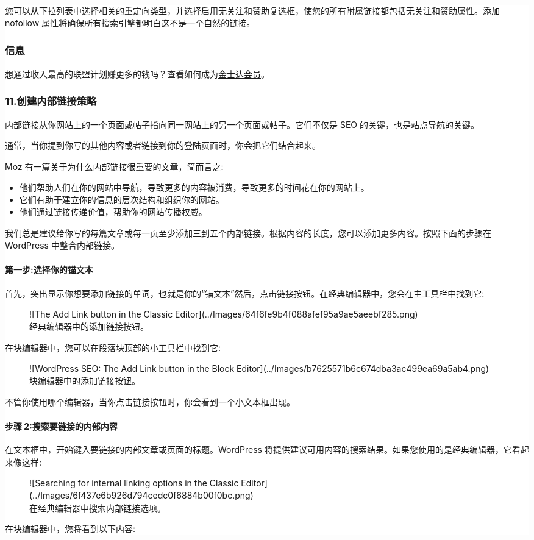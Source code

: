 </figure>

您可以从下拉列表中选择相关的重定向类型，并选择启用无关注和赞助复选框，使您的所有附属链接都包括无关注和赞助属性。添加 nofollow 属性将确保所有搜索引擎都明白这不是一个自然的链接。

<aside role="note" class="wp-block-kinsta-notice is-style-info">

### 信息

想通过收入最高的联盟计划赚更多的钱吗？查看如何成为[金士达会员](https://kinsta.com/affiliates/)。

</aside>

### 11.创建内部链接策略

内部链接从你网站上的一个页面或帖子指向同一网站上的另一个页面或帖子。它们不仅是 SEO 的关键，也是站点导航的关键。

通常，当你提到你写的其他内容或者链接到你的登陆页面时，你会把它们结合起来。

Moz 有一篇关于[为什么内部链接很重要](https://moz.com/learn/seo/internal-link)的文章，简而言之:

*   他们帮助人们在你的网站中导航，导致更多的内容被消费，导致更多的时间花在你的网站上。
*   它们有助于建立你的信息的层次结构和组织你的网站。
*   他们通过链接传递价值，帮助你的网站传播权威。

我们总是建议给你写的每篇文章或每一页至少添加三到五个内部链接。根据内容的长度，您可以添加更多内容。按照下面的步骤在 WordPress 中整合内部链接。

#### 第一步:选择你的锚文本

首先，突出显示你想要添加链接的单词，也就是你的“锚文本”然后，点击链接按钮。在经典编辑器中，您会在主工具栏中找到它:

<figure style="width: 693px" class="wp-caption alignnone">![The Add Link button in the Classic Editor](../Images/64f6fe9b4f088afef95a9ae5aeebf285.png)

<figcaption class="wp-caption-text">经典编辑器中的添加链接按钮。</figcaption>

</figure>

在[块编辑器](https://kinsta.com/blog/gutenberg-wordpress-editor/)中，您可以在段落块顶部的小工具栏中找到它:

<figure style="width: 1080px" class="wp-caption alignnone">![WordPress SEO: The Add Link button in the Block Editor](../Images/b7625571b6c674dba3ac499ea69a5ab4.png)

<figcaption class="wp-caption-text">块编辑器中的添加链接按钮。</figcaption>

</figure>

不管你使用哪个编辑器，当你点击链接按钮时，你会看到一个小文本框出现。

#### 步骤 2:搜索要链接的内部内容

在文本框中，开始键入要链接的内部文章或页面的标题。WordPress 将提供建议可用内容的搜索结果。如果您使用的是经典编辑器，它看起来像这样:

<figure style="width: 638px" class="wp-caption alignnone">![Searching for internal linking options in the Classic Editor](../Images/6f437e6b926d794cedc0f6884b00f0bc.png)

<figcaption class="wp-caption-text">在经典编辑器中搜索内部链接选项。</figcaption>

</figure>

在块编辑器中，您将看到以下内容:
